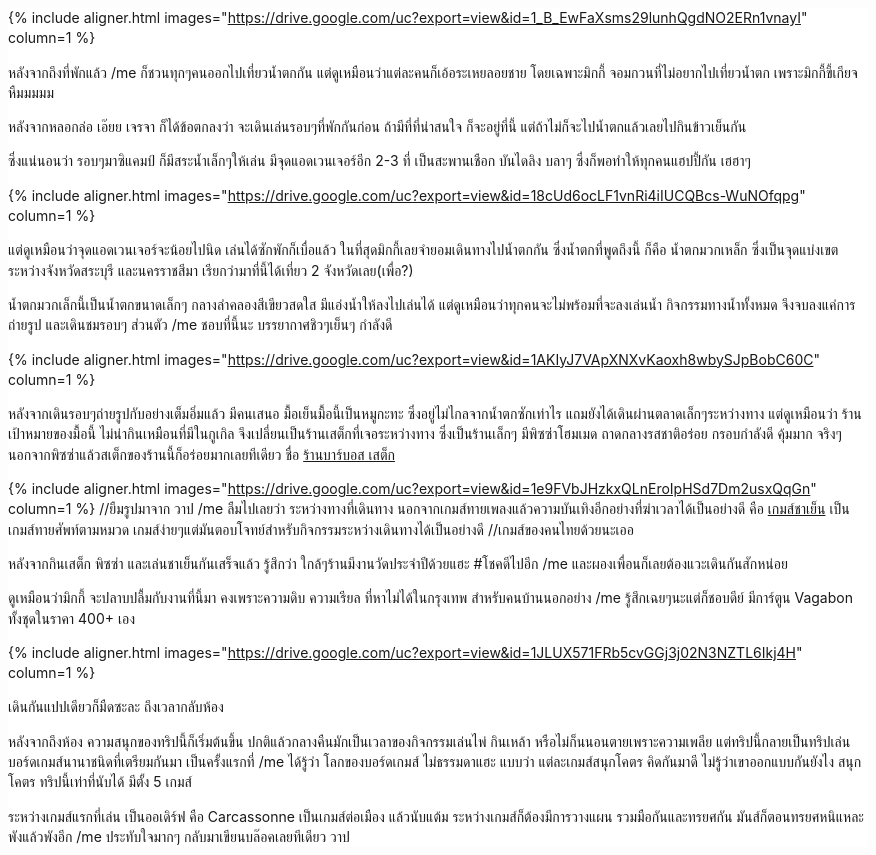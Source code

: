 {% include aligner.html images="https://drive.google.com/uc?export=view&id=1_B_EwFaXsms29lunhQgdNO2ERn1vnayI" column=1 %}

หลังจากถึงที่พักแล้ว /me ก็ชวนทุกๆคนออกไปเที่ยวน้ำตกกัน แต่ดูเหมือนว่าแต่ละคนก็เอ้อระเหยลอยชาย โดยเฉพาะมิกกี้ จอมกวนที่ไม่อยากไปเที่ยวน้ำตก เพราะมิกกี้ขี้เกียจ หืมมมมม

หลังจากหลอกล่อ เอ๊ยย เจรจา ก็ได้ข้อตกลงว่า จะเดินเล่นรอบๆที่พักกันก่อน ถ้ามีที่ที่น่าสนใจ ก็จะอยู่ที่นี้ แต่ถ้าไม่ก็จะไปน้ำตกแล้วเลยไปกินข้าวเย็นกัน

ซึ่งแน่นอนว่า รอบๆมาซิแคมป์ ก็มีสระน้ำเล็กๆให้เล่น มีจุดแอดเวนเจอร์อีก 2-3 ที่ เป็นสะพานเชือก บันไดลิง บลาๆ ซึ่งก็พอทำให้ทุกคนแฮปปี้กัน เฮฮาๆ

{% include aligner.html images="https://drive.google.com/uc?export=view&id=18cUd6ocLF1vnRi4iIUCQBcs-WuNOfqpg" column=1 %}

แต่ดูเหมือนว่าจุดแอดเวนเจอร์จะน้อยไปนิด เล่นได้ซักพักก็เบื่อแล้ว ในที่สุดมิกกี้เลยจำยอมเดินทางไปน้ำตกกัน ซึ่งน้ำตกที่พูดถึงนี้ ก็คือ น้ำตกมวกเหล็ก ซึ่งเป็นจุดแบ่งเขตระหว่างจังหวัดสระบุรี และนครราชสีมา เรียกว่ามาที่นี้ได้เที่ยว 2 จังหวัดเลย(เพื่อ?)

น้ำตกมวกเล็กนี้เป็นน้ำตกขนาดเล็กๆ กลางลำคลองสีเขียวสดใส มีแอ่งน้ำให้ลงไปเล่นได้ แต่ดูเหมือนว่าทุกคนจะไม่พร้อมที่จะลงเล่นน้ำ กิจกรรมทางน้ำทั้งหมด จึงจบลงแค่การถ่ายรูป และเดินชมรอบๆ ส่วนตัว /me ชอบที่นี้นะ บรรยากาศชิวๆเย็นๆ กำลังดี

{% include aligner.html images="https://drive.google.com/uc?export=view&id=1AKIyJ7VApXNXvKaoxh8wbySJpBobC60C" column=1 %}

หลังจากเดินรอบๆถ่ายรูปกับอย่างเต็มอิ่มแล้ว มีคนเสนอ มื้อเย็นมื้อนี้เป็นหมูกะทะ ซึ่งอยู่ไม่ไกลจากน้ำตกซักเท่าไร แถมยังได้เดินผ่านตลาดเล็กๆระหว่างทาง แต่ดูเหมือนว่า ร้านเป้าหมายของมื้อนี้ ไม่น่ากินเหมือนที่มีในกูเกิล จึงเปลี่ยนเป็นร้านเสต็กที่เจอระหว่างทาง ซึ่งเป็นร้านเล็กๆ มีพิซซ่าโฮมเมด ถาดกลางรสชาติอร่อย กรอบกำลังดี คุ้มมาก จริงๆนอกจากพิซซ่าแล้วสเต็กของร้านนี้ก็อร่อยมากเลยทีเดียว ชื่อ [ร้านบาร์บอส เสต็ก](https://www.facebook.com/pages/Bar-Boss-SteakHome/195240187205062)

{% include aligner.html images="https://drive.google.com/uc?export=view&id=1e9FVbJHzkxQLnEroIpHSd7Dm2usxQqGn" column=1 %}
//ยืมรูปมาจาก วาป
/me ลืมไปเลยว่า ระหว่างทางที่เดินทาง นอกจากเกมส์ทายเพลงแล้วความบันเทิงอีกอย่างที่ฆ่าเวลาได้เป็นอย่างดี คือ [เกมส์ชาเย็น](https://www.facebook.com/playchayen/) เป็นเกมส์ทายศัพท์ตามหมวด เกมส์ง่ายๆแต่มันตอบโจทย์สำหรับกิจกรรมระหว่างเดินทางได้เป็นอย่างดี //เกมส์ของคนไทยด้วยนะเออ

หลังจากกินเสต็ก พิซซ่า และเล่นชาเย็นกันเสร็จแล้ว รู้สึกว่า ใกล้ๆร้านมีงานวัดประจำปีด้วยแฮะ <span class="tag-en">#โชคดีไปอีก</span> /me และผองเพื่อนก็เลยต้องแวะเดินกันสักหน่อย

ดูเหมือนว่ามิกกี้ จะปลาบปลื้มกับงานที่นี้มา คงเพราะความดิบ ความเรียล ที่หาไม่ได้ในกรุงเทพ สำหรับคนบ้านนอกอย่าง /me รู้สึกเฉยๆนะแต่ก็ชอบดีย์ มีการ์ตูน Vagabon ทั้งชุดในราคา 400+ เอง

{% include aligner.html images="https://drive.google.com/uc?export=view&id=1JLUX571FRb5cvGGj3j02N3NZTL6Ikj4H" column=1 %}

เดินกันแปปเดียวก็มืดซะละ ถึงเวลากลับห้อง

หลังจากถึงห้อง ความสนุกของทริปนี้ก็เริ่มต้นขึ้น ปกติแล้วกลางคืนมักเป็นเวลาของกิจกรรมเล่นไพ่ กินเหล้า หรือไม่ก็นนอนตายเพราะความเพลีย แต่ทริปนี้กลายเป็นทริปเล่นบอร์ดเกมส์นานาชนิดที่เตรียมกันมา เป็นครั้งแรกที่ /me ได้รู้ว่า โลกของบอร์ดเกมส์ ไม่ธรรมดาแฮะ แบบว่า แต่ละเกมส์สนุกโคตร คิดกันมาดี ไม่รู้ว่าเขาออกแบบกันยังไง สนุกโคตร ทริปนี้เท่าที่นับได้ มีตั้ง 5 เกมส์

ระหว่างเกมส์แรกที่เล่น เป็นออเดิร์ฟ คือ Carcassonne เป็นเกมส์ต่อเมือง แล้วนับแต้ม ระหว่างเกมส์ก็ต้องมีการวางแผน รวมมือกันและทรยศกัน มันส์ก็ตอนทรยศหนิแหละ พังแล้วพังอีก /me ประทับใจมากๆ กลับมาเขียนบล๊อคเลยทีเดียว วาป
